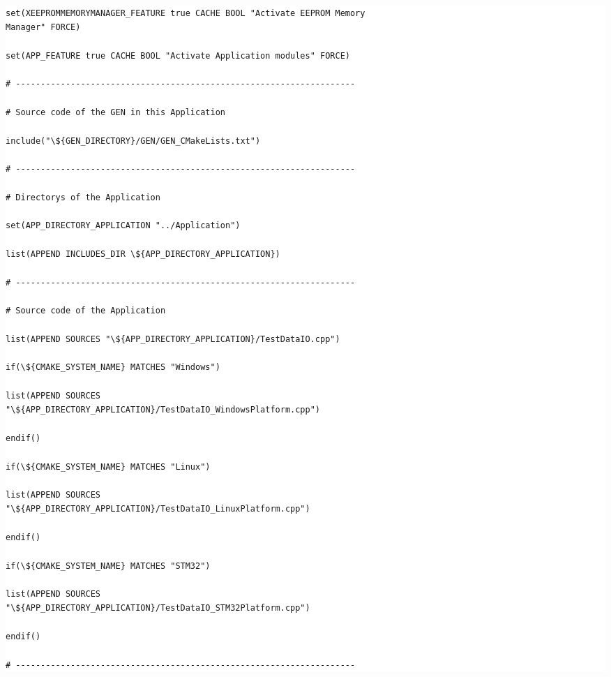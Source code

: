     set(XEEPROMMEMORYMANAGER_FEATURE true CACHE BOOL "Activate EEPROM Memory
    Manager" FORCE)
    
    set(APP_FEATURE true CACHE BOOL "Activate Application modules" FORCE)
    
    # --------------------------------------------------------------------
    
    # Source code of the GEN in this Application
    
    include("\${GEN_DIRECTORY}/GEN/GEN_CMakeLists.txt")
    
    # --------------------------------------------------------------------
    
    # Directorys of the Application
    
    set(APP_DIRECTORY_APPLICATION "../Application")
    
    list(APPEND INCLUDES_DIR \${APP_DIRECTORY_APPLICATION})
    
    # --------------------------------------------------------------------
    
    # Source code of the Application
    
    list(APPEND SOURCES "\${APP_DIRECTORY_APPLICATION}/TestDataIO.cpp")
    
    if(\${CMAKE_SYSTEM_NAME} MATCHES "Windows")
    
    list(APPEND SOURCES
    "\${APP_DIRECTORY_APPLICATION}/TestDataIO_WindowsPlatform.cpp")
    
    endif()
    
    if(\${CMAKE_SYSTEM_NAME} MATCHES "Linux")
    
    list(APPEND SOURCES
    "\${APP_DIRECTORY_APPLICATION}/TestDataIO_LinuxPlatform.cpp")
    
    endif()
    
    if(\${CMAKE_SYSTEM_NAME} MATCHES "STM32")
    
    list(APPEND SOURCES
    "\${APP_DIRECTORY_APPLICATION}/TestDataIO_STM32Platform.cpp")
    
    endif()
    
    # --------------------------------------------------------------------
    